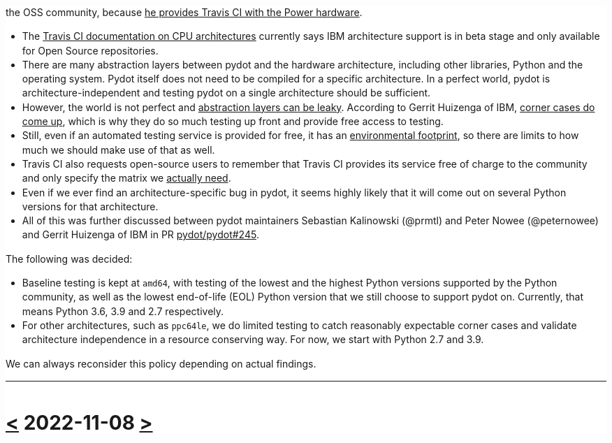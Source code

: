   the OSS community, because [he provides Travis CI with the Power
  hardware][8].
- The [Travis CI documentation on CPU architectures][9] currently says
  IBM architecture support is in beta stage and only available for Open
  Source repositories.
- There are many abstraction layers between pydot and the hardware
  architecture, including other libraries, Python and the operating
  system. Pydot itself does not need to be compiled for a specific
  architecture. In a perfect world, pydot is architecture-independent
  and testing pydot on a single architecture should be sufficient.
- However, the world is not perfect and [abstraction layers can be
  leaky][10]. According to Gerrit Huizenga of IBM, [corner cases do
  come up][11], which is why they do so much testing up front and
  provide free access to testing.
- Still, even if an automated testing service is provided for free, it
  has an [environmental footprint][12], so there are limits to how much
  we should make use of that as well.
- Travis CI also requests open-source users to remember that Travis CI
  provides its service free of charge to the community and only specify
  the matrix we [actually need][13].
- Even if we ever find an architecture-specific bug in pydot, it seems
  highly likely that it will come out on several Python versions for
  that architecture.
- All of this was further discussed between pydot maintainers Sebastian
  Kalinowski (@prmtl) and Peter Nowee (@peternowee) and Gerrit Huizenga
  of IBM in PR [pydot/pydot#245][14].

The following was decided:

- Baseline testing is kept at `amd64`, with testing of the lowest and
  the highest Python versions supported by the Python community, as
  well as the lowest end-of-life (EOL) Python version that we still
  choose to support pydot on. Currently, that means Python 3.6, 3.9 and
  2.7 respectively.
- For other architectures, such as `ppc64le`, we do limited testing to
  catch reasonably expectable corner cases and validate architecture
  independence in a resource conserving way. For now, we start with
  Python 2.7 and 3.9.

We can always reconsider this policy depending on actual findings.

[1]: https://github.com/pulls?q=author%3Aasellappen+ppc64le+travis
[2]: https://developer.ibm.com/tutorials/travis-ci-on-power/
[3]: https://www.youtube.com/watch?v=qPZtf3hoMSs
[4]: https://github.com/nrdcg/goinwx/pull/5
[5]: https://github.com/pydot/pydot/pull/243
[6]: https://docs.travis-ci.com/user/build-matrix/#matrix-expansion
[7]: https://config.travis-ci.com/matrix_expansion
[8]: https://github.com/nrdcg/goinwx/pull/5#issuecomment-721422838
[9]: https://docs.travis-ci.com/user/multi-cpu-architectures/
[10]: https://www.joelonsoftware.com/2002/11/11/the-law-of-leaky-abstractions/
[11]: https://github.com/nrdcg/goinwx/pull/5#issuecomment-719084047
[12]: https://en.wikipedia.org/wiki/Data_center#Energy_use
[13]: https://docs.travis-ci.com/user/build-matrix/#listing-individual-jobs
[14]: https://github.com/pydot/pydot/pull/245

---

# [<](2022-11-07.md) 2022-11-08 [>](2022-11-09.md)



[1]: https://github.com/odoo/odoo/commit/656cac1bf21c7c5a56aa569008aac58436c747fb
[2]: https://github.com/odoo/odoo/commit/e113bae04a64a8bd341a80736086ab7c25079dd3
[3]: https://github.com/odoo/odoo/commit/e2f7b8fad76dc816b2f6864340d3740446117cdb
[1]: https://github.com/odoo/odoo/commit/656cac1bf21c7c5a56aa569008aac58436c747fb
[2]: https://github.com/odoo/odoo/commit/e113bae04a64a8bd341a80736086ab7c25079dd3